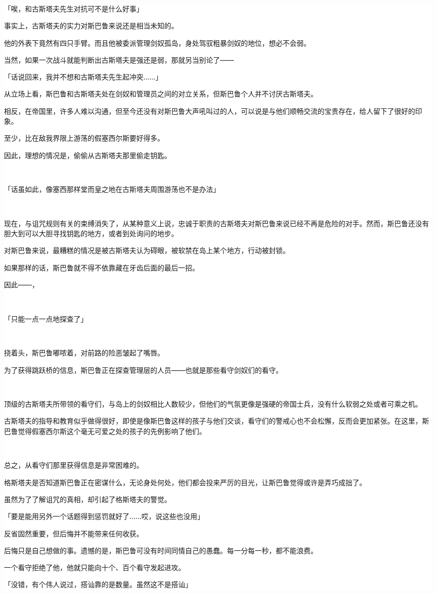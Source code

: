 「唉，和古斯塔夫先生对抗可不是什么好事」

事实上，古斯塔夫的实力对斯巴鲁来说还是相当未知的。

他的外表下竟然有四只手臂。而且他被委派管理剑奴孤岛，身处驾驭粗暴剑奴的地位，想必不会弱。

当然，如果一次战斗就能判断出古斯塔夫是强还是弱，那就另当别论了——

「话说回来，我并不想和古斯塔夫先生起冲突……」

从立场上看，斯巴鲁和古斯塔夫处在剑奴和管理员之间的对立关系，但斯巴鲁个人并不讨厌古斯塔夫。



相反，在帝国里，许多人难以沟通，但至今还没有对斯巴鲁大声吼叫过的人，可以说是与他们顺畅交流的宝贵存在，给人留下了很好的印象。

至少，比在敌我界限上游荡的假塞西尔斯要好得多。

因此，理想的情况是，偷偷从古斯塔夫那里偷走钥匙。

　

「话虽如此，像塞西那样堂而皇之地在古斯塔夫周围游荡也不是办法」

　

现在，与诅咒规则有关的束缚消失了，从某种意义上说，忠诚于职责的古斯塔夫对斯巴鲁来说已经不再是危险的对手。然而，斯巴鲁还没有胆大到可以大胆寻找钥匙的地方，或者到处询问的地步。

对斯巴鲁来说，最糟糕的情况是被古斯塔夫认为碍眼，被软禁在岛上某个地方，行动被封锁。

如果那样的话，斯巴鲁就不得不依靠藏在牙齿后面的最后一招。

因此——，

　

「只能一点一点地探查了」

　

挠着头，斯巴鲁嘟哝着，对前路的险恶皱起了嘴唇。

为了获得跳跃桥的信息，斯巴鲁正在探查管理层的人员——也就是那些看守剑奴们的看守。

　

顶级的古斯塔夫所带领的看守们，与岛上的剑奴相比人数较少，但他们的气氛更像是强硬的帝国士兵，没有什么软弱之处或者可乘之机。

古斯塔夫的指导和教育似乎做得很好，即使是像斯巴鲁这样的孩子与他们交谈，看守们的警戒心也不会松懈，反而会更加紧张。在这里，斯巴鲁觉得假塞西尔斯这个毫无可爱之处的孩子的先例影响了他们。

　

总之，从看守们那里获得信息是非常困难的。



格斯塔夫是否知道斯巴鲁正在密谋什么，无论身处何处，他们都会投来严厉的目光，让斯巴鲁觉得或许是弄巧成拙了。

虽然为了了解诅咒的真相，却引起了格斯塔夫的警觉。

「要是能用另外一个话题得到惩罚就好了……哎，说这些也没用」

反省固然重要，但后悔并不能带来任何收获。

后悔只是自己想做的事。遗憾的是，斯巴鲁可没有时间同情自己的愚蠢。每一分每一秒，都不能浪费。

一个看守拒绝了他，他就只能向十个、百个看守发起进攻。

「没错，有个伟人说过，搭讪靠的是数量。虽然这不是搭讪」

